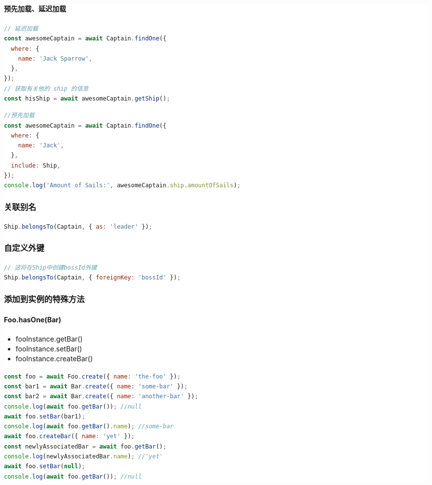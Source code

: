 #### 预先加载、延迟加载

```js
// 延迟加载
const awesomeCaptain = await Captain.findOne({
  where: {
    name: 'Jack Sparrow',
  },
});
// 获取有关他的 ship 的信息
const hisShip = await awesomeCaptain.getShip();
```

```js
//预先加载
const awesomeCaptain = await Captain.findOne({
  where: {
    name: 'Jack',
  },
  include: Ship,
});
console.log('Amount of Sails:', awesomeCaptain.ship.amountOfSails);
```

### 关联别名

```js
Ship.belongsTo(Captain, { as: 'leader' });
```

### 自定义外键

```js
// 这将在Ship中创建bossId外键
Ship.belongsTo(Captain, { foreignKey: 'bossId' });
```

### 添加到实例的特殊方法

#### Foo.hasOne(Bar)

- fooInstance.getBar()
- fooInstance.setBar()
- fooInstance.createBar()

```js
const foo = await Foo.create({ name: 'the-foo' });
const bar1 = await Bar.create({ name: 'some-bar' });
const bar2 = await Bar.create({ name: 'another-bar' });
console.log(await foo.getBar()); //null
await foo.setBar(bar1);
console.log(await foo.getBar().name); //some-bar
await foo.createBar({ name: 'yet' });
const newlyAssociatedBar = await foo.getBar();
console.log(newlyAssociatedBar.name); //'yet'
await foo.setBar(null);
console.log(await foo.getBar()); //null
```
